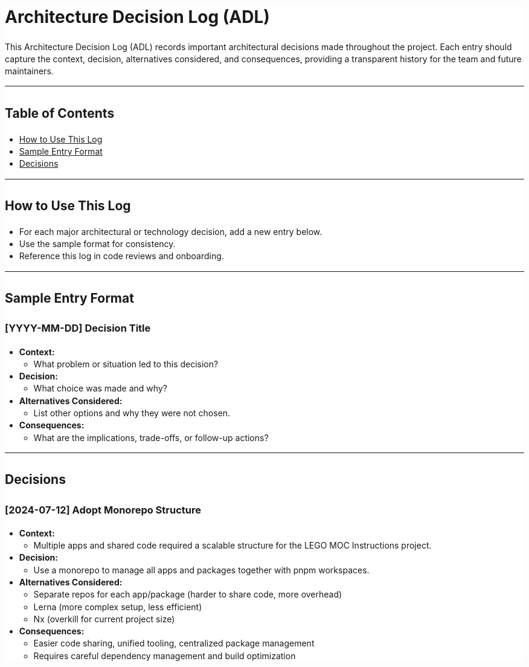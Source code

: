 # Architecture Decision Log (ADL)

This Architecture Decision Log (ADL) records important architectural decisions made throughout the project. Each entry should capture the context, decision, alternatives considered, and consequences, providing a transparent history for the team and future maintainers.

---

## Table of Contents
- [How to Use This Log](#how-to-use-this-log)
- [Sample Entry Format](#sample-entry-format)
- [Decisions](#decisions)

---

## How to Use This Log
- For each major architectural or technology decision, add a new entry below.
- Use the sample format for consistency.
- Reference this log in code reviews and onboarding.

---

## Sample Entry Format

### [YYYY-MM-DD] Decision Title
- **Context:**
  - What problem or situation led to this decision?
- **Decision:**
  - What choice was made and why?
- **Alternatives Considered:**
  - List other options and why they were not chosen.
- **Consequences:**
  - What are the implications, trade-offs, or follow-up actions?

---

## Decisions

### [2024-07-12] Adopt Monorepo Structure
- **Context:**
  - Multiple apps and shared code required a scalable structure for the LEGO MOC Instructions project.
- **Decision:**
  - Use a monorepo to manage all apps and packages together with pnpm workspaces.
- **Alternatives Considered:**
  - Separate repos for each app/package (harder to share code, more overhead)
  - Lerna (more complex setup, less efficient)
  - Nx (overkill for current project size)
- **Consequences:**
  - Easier code sharing, unified tooling, centralized package management
  - Requires careful dependency management and build optimization
